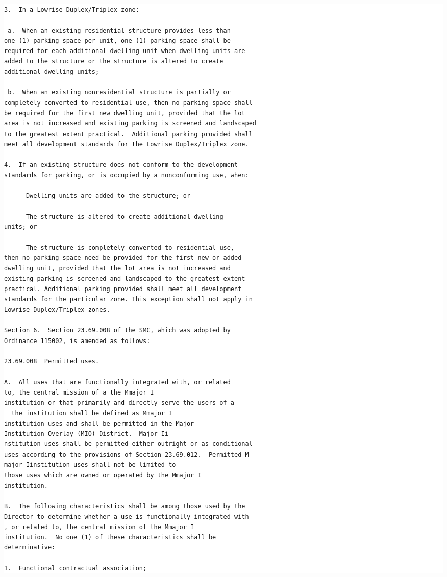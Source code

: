     3.  In a Lowrise Duplex/Triplex zone:  
  
     a.  When an existing residential structure provides less than  
    one (1) parking space per unit, one (1) parking space shall be  
    required for each additional dwelling unit when dwelling units are  
    added to the structure or the structure is altered to create  
    additional dwelling units;  
  
     b.  When an existing nonresidential structure is partially or  
    completely converted to residential use, then no parking space shall  
    be required for the first new dwelling unit, provided that the lot  
    area is not increased and existing parking is screened and landscaped  
    to the greatest extent practical.  Additional parking provided shall  
    meet all development standards for the Lowrise Duplex/Triplex zone.  
  
    4.  If an existing structure does not conform to the development  
    standards for parking, or is occupied by a nonconforming use, when:  
  
     --   Dwelling units are added to the structure; or  
  
     --   The structure is altered to create additional dwelling  
    units; or  
  
     --   The structure is completely converted to residential use,  
    then no parking space need be provided for the first new or added  
    dwelling unit, provided that the lot area is not increased and  
    existing parking is screened and landscaped to the greatest extent  
    practical. Additional parking provided shall meet all development  
    standards for the particular zone. This exception shall not apply in  
    Lowrise Duplex/Triplex zones.  
  
    Section 6.  Section 23.69.008 of the SMC, which was adopted by  
    Ordinance 115002, is amended as follows:  
  
    23.69.008  Permitted uses.  
  
    A.  All uses that are functionally integrated with, or related  
    to, the central mission of a the Mmajor I  
    institution or that primarily and directly serve the users of a  
      the institution shall be defined as Mmajor I  
    institution uses and shall be permitted in the Major  
    Institution Overlay (MIO) District.  Major Ii  
    nstitution uses shall be permitted either outright or as conditional  
    uses according to the provisions of Section 23.69.012.  Permitted M  
    major Iinstitution uses shall not be limited to  
    those uses which are owned or operated by the Mmajor I  
    institution.  
  
    B.  The following characteristics shall be among those used by the  
    Director to determine whether a use is functionally integrated with  
    , or related to, the central mission of the Mmajor I  
    institution.  No one (1) of these characteristics shall be  
    determinative:  
  
    1.  Functional contractual association;  
  